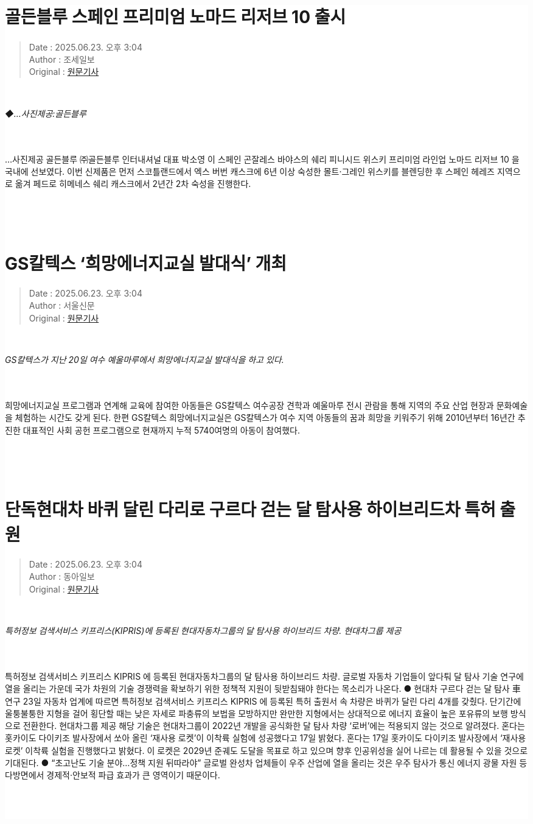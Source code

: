   
# 골든블루 스페인 프리미엄 노마드 리저브 10 출시  
  
> Date : 2025.06.23. 오후 3:04  
> Author : 조세일보  
> Original : [원문기사](https://n.news.naver.com/mnews/article/123/0002362064?sid=101)  
<br/>  
  
<img alt="◆…사진제공:골든블루" class="_LAZY_LOADING _LAZY_LOADING_INIT_HIDE" src="https://imgnews.pstatic.net/image/123/2025/06/23/0002362064_001_20250623150412371.jpg?type=w860" id="img1" style="display: none;"></img><em class="img_desc">◆…사진제공:골든블루</em>  
<br/><br/>  
  
…사진제공 골든블루 ㈜골든블루 인터내셔널 대표 박소영 이 스페인 곤잘레스 바야스의 쉐리 피니시드 위스키 프리미엄 라인업 노마드 리저브 10 을 국내에 선보였다.
이번 신제품은 먼저 스코틀랜드에서 엑스 버번 캐스크에 6년 이상 숙성한 몰트·그레인 위스키를 블렌딩한 후 스페인 헤레즈 지역으로 옮겨 페드로 히메네스 쉐리 캐스크에서 2년간 2차 숙성을 진행한다.  
<br/><br/><br/>  

  
# GS칼텍스 ‘희망에너지교실 발대식’ 개최  
  
> Date : 2025.06.23. 오후 3:04  
> Author : 서울신문  
> Original : [원문기사](https://n.news.naver.com/mnews/article/081/0003551613?sid=101)  
<br/>  
  
<img alt="GS칼텍스가 지난 20일  여수 예울마루에서 희망에너지교실 발대식을 하고 있다." class="_LAZY_LOADING _LAZY_LOADING_INIT_HIDE" src="https://imgnews.pstatic.net/image/081/2025/06/23/0003551613_001_20250623150412321.jpg?type=w860" id="img1" style="display: none;"></img><em class="img_desc">GS칼텍스가 지난 20일  여수 예울마루에서 희망에너지교실 발대식을 하고 있다.</em>  
<br/><br/>  
  
희망에너지교실 프로그램과 연계해 교육에 참여한 아동들은 GS칼텍스 여수공장 견학과 예울마루 전시 관람을 통해 지역의 주요 산업 현장과 문화예술을 체험하는 시간도 갖게 된다.
한편 GS칼텍스 희망에너지교실은 GS칼텍스가 여수 지역 아동들의 꿈과 희망을 키워주기 위해 2010년부터 16년간 추진한 대표적인 사회 공헌 프로그램으로 현재까지 누적 5740여명의 아동이 참여했다.  
<br/><br/><br/>  

  
# 단독현대차 바퀴 달린 다리로 구르다 걷는 달 탐사용 하이브리드차 특허 출원  
  
> Date : 2025.06.23. 오후 3:04  
> Author : 동아일보  
> Original : [원문기사](https://n.news.naver.com/mnews/article/020/0003643143?sid=101)  
<br/>  
  
<img alt="특허정보 검색서비스 키프리스(KIPRIS)에 등록된 현대자동차그룹의 달 탐사용 하이브리드 차량. 현대차그룹 제공" class="_LAZY_LOADING _LAZY_LOADING_INIT_HIDE" src="https://imgnews.pstatic.net/image/020/2025/06/23/0003643143_001_20250623150412202.png?type=w860" id="img1" style="display: none;"></img><em class="img_desc">특허정보 검색서비스 키프리스(KIPRIS)에 등록된 현대자동차그룹의 달 탐사용 하이브리드 차량. 현대차그룹 제공</em>  
<br/><br/>  
  
특허정보 검색서비스 키프리스 KIPRIS 에 등록된 현대자동차그룹의 달 탐사용 하이브리드 차량.
글로벌 자동차 기업들이 앞다퉈 달 탐사 기술 연구에 열을 올리는 가운데 국가 차원의 기술 경쟁력을 확보하기 위한 정책적 지원이 뒷받침돼야 한다는 목소리가 나온다.
● 현대차 구르다 걷는 달 탐사 車 연구 23일 자동차 업계에 따르면 특허정보 검색서비스 키프리스 KIPRIS 에 등록된 특허 출원서 속 차량은 바퀴가 달린 다리 4개를 갖췄다.
단기간에 울퉁불퉁한 지형을 걸어 횡단할 때는 낮은 자세로 파충류의 보법을 모방하지만 완만한 지형에서는 상대적으로 에너지 효율이 높은 포유류의 보행 방식으로 전환한다.
현대차그룹 제공 해당 기술은 현대차그룹이 2022년 개발을 공식화한 달 탐사 차량 ‘로버’에는 적용되지 않는 것으로 알려졌다.
혼다는 홋카이도 다이키조 발사장에서 쏘아 올린 ‘재사용 로켓’이 이착륙 실험에 성공했다고 17일 밝혔다.
혼다는 17일 홋카이도 다이키조 발사장에서 ‘재사용 로켓’ 이착륙 실험을 진행했다고 밝혔다.
이 로켓은 2029년 준궤도 도달을 목표로 하고 있으며 향후 인공위성을 실어 나르는 데 활용될 수 있을 것으로 기대된다.
● “초고난도 기술 분야…정책 지원 뒤따라야” 글로벌 완성차 업체들이 우주 산업에 열을 올리는 것은 우주 탐사가 통신 에너지 광물 자원 등 다방면에서 경제적·안보적 파급 효과가 큰 영역이기 때문이다.  
<br/><br/><br/>  
